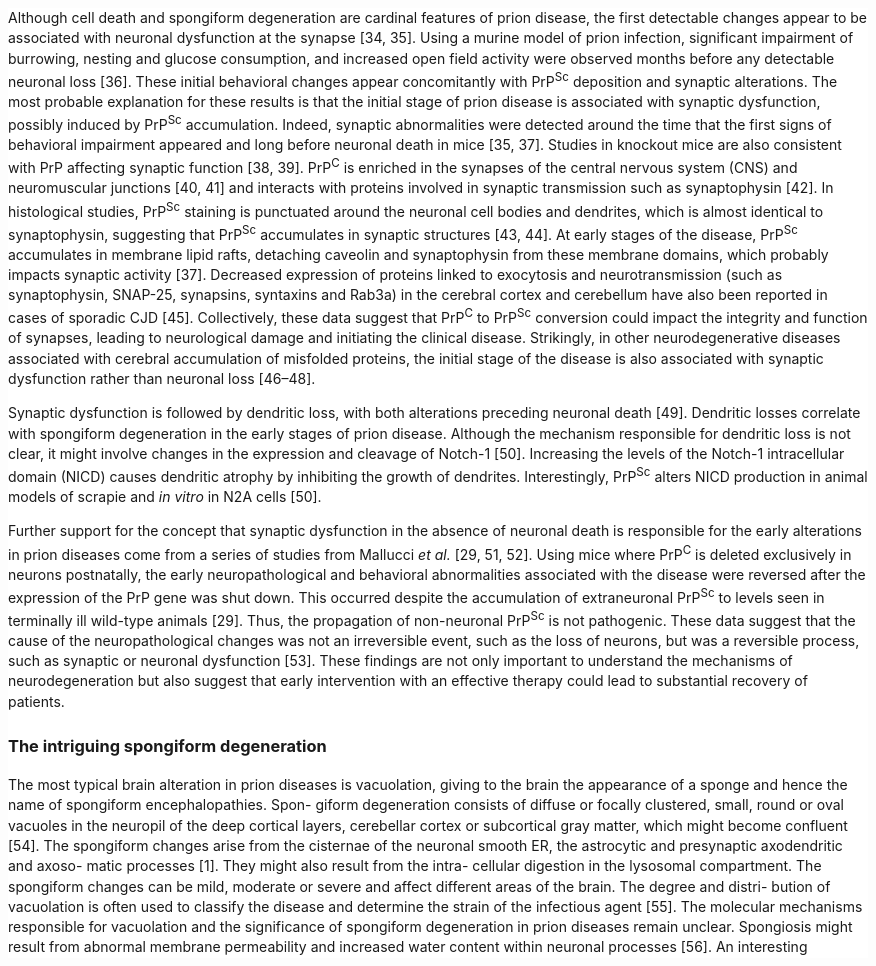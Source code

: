 Although cell death and spongiform degeneration are cardinal features of prion disease, the first detectable changes appear to be associated with neuronal dysfunction at the synapse [34, 35]. Using a murine model of prion infection, significant impairment of burrowing, nesting and glucose consumption, and increased open field activity were observed months before any detectable neuronal loss [36]. These initial behavioral changes appear concomitantly with PrP<sup>Sc</sup> deposition and synaptic alterations. The most probable explanation for these results is that the initial stage of prion disease is associated with synaptic dysfunction, possibly induced by PrP<sup>Sc</sup> accumulation. Indeed, synaptic abnormalities were detected around the time that the first signs of behavioral impairment appeared and long before neuronal death in mice [35, 37]. Studies in knockout mice are also consistent with PrP affecting synaptic function [38, 39]. PrP<sup>C</sup> is enriched in the synapses of the central nervous system (CNS) and neuromuscular junctions [40, 41] and interacts with proteins involved in synaptic transmission such as synaptophysin [42]. In histological studies, PrP<sup>Sc</sup> staining is punctuated around the neuronal cell bodies and dendrites, which is almost identical to synaptophysin, suggesting that PrP<sup>Sc</sup> accumulates in synaptic structures [43, 44]. At early stages of the disease, PrP<sup>Sc</sup> accumulates in membrane lipid rafts, detaching caveolin and synaptophysin from these membrane domains, which probably impacts synaptic activity [37]. Decreased expression of proteins linked to exocytosis and neurotransmission (such as synaptophysin, SNAP-25, synapsins, syntaxins and Rab3a) in the cerebral cortex and cerebellum have also been reported in cases of sporadic CJD [45]. Collectively, these data suggest that PrP<sup>C</sup> to PrP<sup>Sc</sup> conversion could impact the integrity and function of synapses, leading to neurological damage and initiating the clinical disease. Strikingly, in other neurodegenerative diseases associated with cerebral accumulation of misfolded proteins, the initial stage of the disease is also associated with synaptic dysfunction rather than neuronal loss [46–48].

Synaptic dysfunction is followed by dendritic loss, with both alterations preceding neuronal death [49]. Dendritic losses correlate with spongiform degeneration in the early stages of prion disease. Although the mechanism responsible for dendritic loss is not clear, it might involve changes in the expression and cleavage of Notch-1 [50]. Increasing the levels of the Notch-1 intracellular domain (NICD) causes dendritic atrophy by inhibiting the growth of dendrites. Interestingly, PrP<sup>Sc</sup> alters NICD production in animal models of scrapie and *in vitro* in N2A cells [50].

Further support for the concept that synaptic dysfunction in the absence of neuronal death is responsible for the early alterations in prion diseases come from a series of studies from Mallucci *et al.* [29, 51, 52]. Using mice where PrP<sup>C</sup> is deleted exclusively in neurons postnatally, the early neuropathological and behavioral abnormalities associated with the disease were reversed after the expression of the PrP gene was shut down. This occurred despite the accumulation of extraneuronal PrP<sup>Sc</sup> to levels seen in terminally ill wild-type animals [29]. Thus, the propagation of non-neuronal PrP<sup>Sc</sup> is not pathogenic. These data suggest that the cause of the neuropathological changes was not an irreversible event, such as the loss of neurons, but was a reversible process, such as synaptic or neuronal dysfunction [53]. These findings are not only important to understand the mechanisms of neurodegeneration but also suggest that early intervention with an effective therapy could lead to substantial recovery of patients.

### The intriguing spongiform degeneration

The most typical brain alteration in prion diseases is vacuolation, giving to the brain the appearance of a sponge
and hence the name of spongiform encephalopathies. Spon-
giform degeneration consists of diffuse or focally clustered,
small, round or oval vacuoles in the neuropil of the deep
cortical layers, cerebellar cortex or subcortical gray matter,
which might become confluent [54]. The spongiform
changes arise from the cisternae of the neuronal smooth
ER, the astrocytic and presynaptic axodendritic and axoso-
matic processes [1]. They might also result from the intra-
cellular digestion in the lysosomal compartment. The
spongiform changes can be mild, moderate or severe and
affect different areas of the brain. The degree and distri-
bution of vacuolation is often used to classify the disease
and determine the strain of the infectious agent [55].
The molecular mechanisms responsible for vacuolation
and the significance of spongiform degeneration in prion
diseases remain unclear. Spongiosis might result from
abnormal membrane permeability and increased water
content within neuronal processes [56]. An interesting